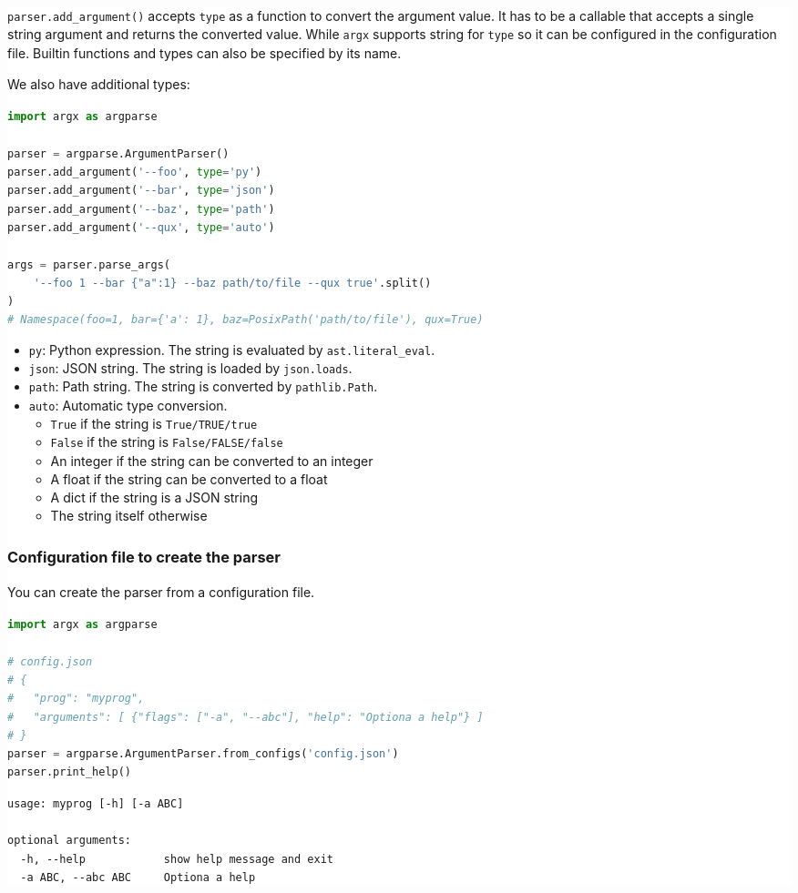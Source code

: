 `parser.add_argument()` accepts `type` as a function to convert the argument value. It has to be a callable that accepts a single string argument and returns the converted value. While `argx` supports string for `type` so it can be configured in the configuration file. Builtin functions and types can also be specified by its name.

We also have additional types:

```python
import argx as argparse

parser = argparse.ArgumentParser()
parser.add_argument('--foo', type='py')
parser.add_argument('--bar', type='json')
parser.add_argument('--baz', type='path')
parser.add_argument('--qux', type='auto')

args = parser.parse_args(
    '--foo 1 --bar {"a":1} --baz path/to/file --qux true'.split()
)
# Namespace(foo=1, bar={'a': 1}, baz=PosixPath('path/to/file'), qux=True)
```

- `py`: Python expression. The string is evaluated by `ast.literal_eval`.
- `json`: JSON string. The string is loaded by `json.loads`.
- `path`: Path string. The string is converted by `pathlib.Path`.
- `auto`: Automatic type conversion.
  - `True` if the string is `True/TRUE/true`
  - `False` if the string is `False/FALSE/false`
  - An integer if the string can be converted to an integer
  - A float if the string can be converted to a float
  - A dict if the string is a JSON string
  - The string itself otherwise

### Configuration file to create the parser

You can create the parser from a configuration file.

```python
import argx as argparse

# config.json
# {
#   "prog": "myprog",
#   "arguments": [ {"flags": ["-a", "--abc"], "help": "Optiona a help"} ]
# }
parser = argparse.ArgumentParser.from_configs('config.json')
parser.print_help()
```

```shell
usage: myprog [-h] [-a ABC]

optional arguments:
  -h, --help            show help message and exit
  -a ABC, --abc ABC     Optiona a help
```


[1]: https://img.shields.io/pypi/v/argx.svg?style=flat-square
[2]: https://pypi.org/project/argx/
[3]: https://img.shields.io/github/tag/pwwang/argx.svg?style=flat-square
[4]: https://img.shields.io/codacy/grade/c5eaafcde482437b901b1acd2b70420e.svg?style=flat-square
[5]: https://app.codacy.com/gh/pwwang/argx/dashboard
[6]: https://img.shields.io/codacy/coverage/c5eaafcde482437b901b1acd2b70420e.svg?style=flat-square
[7]: https://img.shields.io/github/actions/workflow/status/pwwang/argx/build.yml?style=flat-square
[8]: https://img.shields.io/pypi/pyversions/argx.svg?style=flat-square